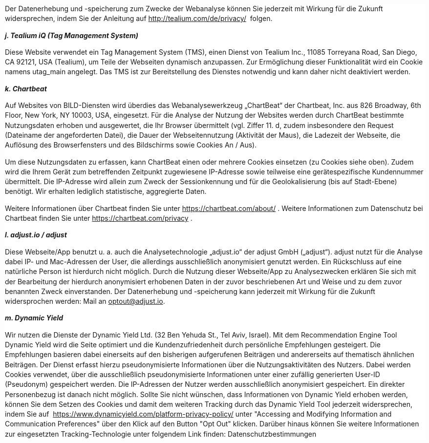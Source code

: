 Der Datenerhebung und -speicherung zum Zwecke der Webanalyse können Sie jederzeit mit Wirkung für die Zukunft widersprechen, indem Sie der Anleitung auf <a href="http://tealium.com/de/privacy/" class="uri" class="external-link">http://tealium.com/de/privacy/</a>  folgen.

***j. Tealium iQ (Tag Management System)***

Diese Website verwendet ein Tag Management System (TMS), einen Dienst von Tealium Inc., 11085 Torreyana Road, San Diego, CA 92121, USA (Tealium), um Teile der Webseiten dynamisch anzupassen. Zur Ermöglichung dieser Funktionalität wird ein Cookie namens utag\_main angelegt. Das TMS ist zur Bereitstellung des Dienstes notwendig und kann daher nicht deaktiviert werden.

***k. Chartbeat***

Auf Websites von BILD-Diensten wird überdies das Webanalysewerkzeug „ChartBeat“ der Chartbeat, Inc. aus 826 Broadway, 6th Floor, New York, NY 10003, USA, eingesetzt. Für die Analyse der Nutzung der Websites werden durch ChartBeat bestimmte Nutzungsdaten erhoben und ausgewertet, die Ihr Browser übermittelt (vgl. Ziffer 11. d, zudem insbesondere den Request (Dateiname der angeforderten Datei), die Dauer der Webseitennutzung (Aktivität der Maus), die Ladezeit der Webseite, die Auflösung des Browserfensters und des Bildschirms sowie Cookies An / Aus).

Um diese Nutzungsdaten zu erfassen, kann ChartBeat einen oder mehrere Cookies einsetzen (zu Cookies siehe oben). Zudem wird die Ihrem Gerät zum betreffenden Zeitpunkt zugewiesene IP-Adresse sowie teilweise eine gerätespezifische Kundennummer übermittelt. Die IP-Adresse wird allein zum Zweck der Sessionkennung und für die Geolokalisierung (bis auf Stadt-Ebene) benötigt. Wir erhalten lediglich statistische, aggregierte Daten.

Weitere Informationen über Chartbeat finden Sie unter <a href="https://chartbeat.com/about/" class="uri" class="external-link">https://chartbeat.com/about/</a> . Weitere Informationen zum Datenschutz bei Chartbeat finden Sie unter <a href="https://chartbeat.com/privacy" class="uri" class="external-link">https://chartbeat.com/privacy</a> .

***l. adjust.io / adjust***

Diese Webseite/App benutzt u. a. auch die Analysetechnologie „adjust.io“ der adjust GmbH („adjust“). adjust nutzt für die Analyse dabei IP- und Mac-Adressen der User, die allerdings ausschließlich anonymisiert genutzt werden. Ein Rückschluss auf eine natürliche Person ist hierdurch nicht möglich. Durch die Nutzung dieser Webseite/App zu Analysezwecken erklären Sie sich mit der Bearbeitung der hierdurch anonymisiert erhobenen Daten in der zuvor beschriebenen Art und Weise und zu dem zuvor benannten Zweck einverstanden. Der Datenerhebung und -speicherung kann jederzeit mit Wirkung für die Zukunft widersprochen werden: Mail an <a href="http://mailto:optout@adjust.io/" class="external-link">optout@adjust.io</a>.

***m. Dynamic Yield***

Wir nutzen die Dienste der Dynamic Yield Ltd. (32 Ben Yehuda St., Tel Aviv, Israel). Mit dem Recommendation Engine Tool Dynamic Yield wird die Seite optimiert und die Kundenzufriedenheit durch persönliche Empfehlungen gesteigert. Die Empfehlungen basieren dabei einerseits auf den bisherigen aufgerufenen Beiträgen und andererseits auf thematisch ähnlichen Beiträgen. Der Dienst erfasst hierzu pseudonymisierte Informationen über die Nutzungsaktivitäten des Nutzers. Dabei werden Cookies verwendet, über die ausschließlich pseudonymisierte Informationen unter einer zufällig generierten User-ID (Pseudonym) gespeichert werden. Die IP-Adressen der Nutzer werden ausschließlich anonymisiert gespeichert. Ein direkter Personenbezug ist danach nicht möglich. Sollte Sie nicht wünschen, dass Informationen von Dynamic Yield erhoben werden, können Sie dem Setzen des Cookies und damit dem weiteren Tracking durch das Dynamic Yield Tool jederzeit widersprechen, indem Sie auf  <a href="https://www.dynamicyield.com/platform-privacy-policy/" class="uri" class="external-link">https://www.dynamicyield.com/platform-privacy-policy/</a> unter "Accessing and Modifying Information and Communication Preferences" über den Klick auf den Button "Opt Out" klicken. Darüber hinaus können Sie weitere Informationen zur eingesetzten Tracking-Technologie unter folgendem Link finden: Datenschutzbestimmungen
